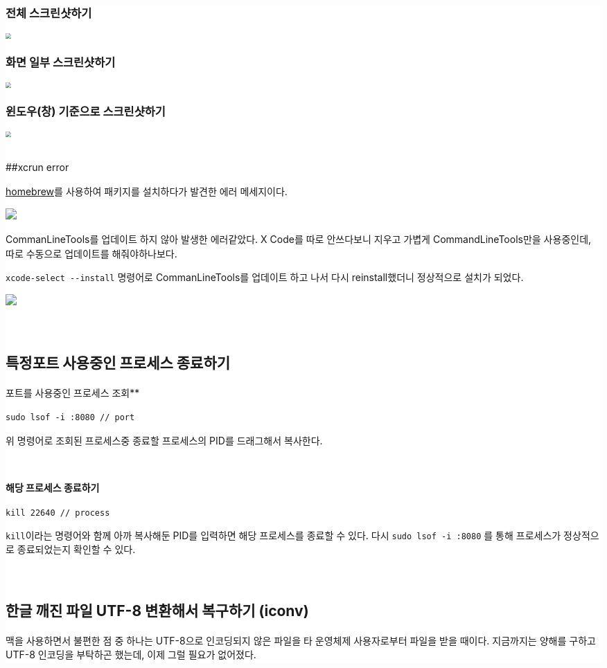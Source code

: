 ### 전체 스크린샷하기

<img src="https://support.apple.com/library/content/dam/edam/applecare/images/en_US/accessories/Keyboards/mac-key-combo-diagram-shift-command-3.png" style="zoom:50%; display:block; margin-left:0px;" />

### 화면 일부 스크린샷하기

<img src="https://support.apple.com/library/content/dam/edam/applecare/images/en_US/accessories/Keyboards/mac-key-combo-diagram-shift-command-4.png" style="zoom:50%; display:block; margin-left:0px;" />

### 윈도우(창) 기준으로 스크린샷하기

<img src="https://support.apple.com/library/content/dam/edam/applecare/images/en_US/accessories/Keyboards/mac-key-combo-diagram-shift-command-4-space.png" style="zoom:50%; display:block; margin-left:0px;" />

<br>

##<a name="xcrun-error"></a>xcrun error

[homebrew](#homebrew)를 사용하여 패키지를 설치하다가 발견한 에러 메세지이다. 

![](http://www.mediafire.com/convkey/59f5/9b1hga2g4vm82znzg.jpg)

CommanLineTools를 업데이트 하지 않아 발생한 에러같았다. X Code를 따로 안쓰다보니 지우고 가볍게 CommandLineTools만을 사용중인데, 따로 수동으로 업데이트를 해줘야하나보다.

`xcode-select --install` 명령어로 CommanLineTools를 업데이트 하고 나서 다시 reinstall했더니 정상적으로 설치가 되었다.

![](http://www.mediafire.com/convkey/e0a1/sfyajpnpwqt9ytbzg.jpg)

<br>

## <a name="killproc"></a>특정포트 사용중인 프로세스 종료하기

포트를 사용중인 프로세스 조회**

```
sudo lsof -i :8080 // port
```

위 명령어로 조회된 프로세스중 종료할 프로세스의 PID를 드래그해서 복사한다.

<br>

**해당 프로세스 종료하기**

```
kill 22640 // process
```

`kill`이라는 명령어와 함께 아까 복사해둔 PID를 입력하면 해당 프로세스를 종료할 수 있다. 다시 `sudo lsof -i :8080` 를 통해 프로세스가 정상적으로 종료되었는지 확인할 수 있다.

<br>

## <a name="iconv"></a>한글 깨진 파일 UTF-8 변환해서 복구하기 (iconv)

맥을 사용하면서 불편한 점 중 하나는 UTF-8으로 인코딩되지 않은 파일을 타 운영체제 사용자로부터 파일을 받을 때이다. 지금까지는 양해를 구하고 UTF-8 인코딩을 부탁하곤 했는데, 이제 그럴 필요가 없어졌다.
